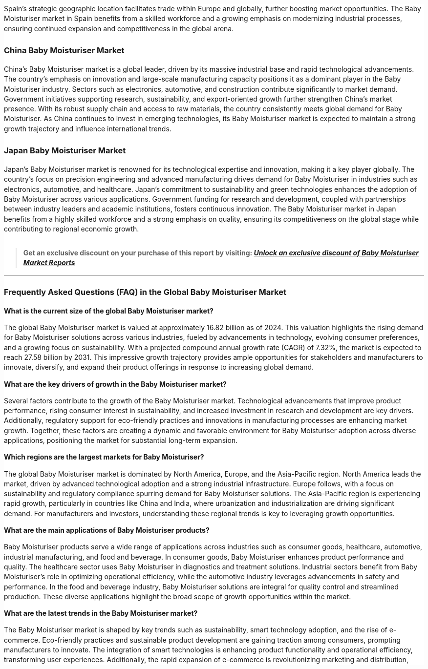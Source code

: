 Spain&rsquo;s strategic geographic location facilitates trade within Europe and globally, further boosting market opportunities. The Baby Moisturiser market in Spain benefits from a skilled workforce and a growing emphasis on modernizing industrial processes, ensuring continued expansion and competitiveness in the global arena.</p><h3>China Baby Moisturiser Market</h3><p>China&rsquo;s Baby Moisturiser market is a global leader, driven by its massive industrial base and rapid technological advancements. The country&rsquo;s emphasis on innovation and large-scale manufacturing capacity positions it as a dominant player in the Baby Moisturiser industry. Sectors such as electronics, automotive, and construction contribute significantly to market demand. Government initiatives supporting research, sustainability, and export-oriented growth further strengthen China&rsquo;s market presence. With its robust supply chain and access to raw materials, the country consistently meets global demand for Baby Moisturiser. As China continues to invest in emerging technologies, its Baby Moisturiser market is expected to maintain a strong growth trajectory and influence international trends.</p><h3>Japan Baby Moisturiser Market</h3><p>Japan&rsquo;s Baby Moisturiser market is renowned for its technological expertise and innovation, making it a key player globally. The country&rsquo;s focus on precision engineering and advanced manufacturing drives demand for Baby Moisturiser in industries such as electronics, automotive, and healthcare. Japan&rsquo;s commitment to sustainability and green technologies enhances the adoption of Baby Moisturiser across various applications. Government funding for research and development, coupled with partnerships between industry leaders and academic institutions, fosters continuous innovation. The Baby Moisturiser market in Japan benefits from a highly skilled workforce and a strong emphasis on quality, ensuring its competitiveness on the global stage while contributing to regional economic growth.</p><hr /><blockquote><p><strong>Get an exclusive discount on your purchase of this report by visiting: <em><a href="://marketresearchpulse.com/ask-for-discount/74515?utm_source=Github&amp;utm_medium=0115">Unlock an exclusive discount of Baby Moisturiser Market Reports</a></em>&nbsp;</strong></p></blockquote><hr /><h3>Frequently Asked Questions (FAQ) in the Global Baby Moisturiser Market</h3><p><strong>What is the current size of the global Baby Moisturiser market?</strong></p><p>The global Baby Moisturiser market is valued at approximately 16.82 billion as of 2024. This valuation highlights the rising demand for Baby Moisturiser solutions across various industries, fueled by advancements in technology, evolving consumer preferences, and a growing focus on sustainability. With a projected compound annual growth rate (CAGR) of 7.32%, the market is expected to reach 27.58 billion by 2031. This impressive growth trajectory provides ample opportunities for stakeholders and manufacturers to innovate, diversify, and expand their product offerings in response to increasing global demand.</p><p><strong>What are the key drivers of growth in the Baby Moisturiser market?</strong></p><p>Several factors contribute to the growth of the Baby Moisturiser market. Technological advancements that improve product performance, rising consumer interest in sustainability, and increased investment in research and development are key drivers. Additionally, regulatory support for eco-friendly practices and innovations in manufacturing processes are enhancing market growth. Together, these factors are creating a dynamic and favorable environment for Baby Moisturiser adoption across diverse applications, positioning the market for substantial long-term expansion.</p><p><strong>Which regions are the largest markets for Baby Moisturiser?</strong></p><p>The global Baby Moisturiser market is dominated by North America, Europe, and the Asia-Pacific region. North America leads the market, driven by advanced technological adoption and a strong industrial infrastructure. Europe follows, with a focus on sustainability and regulatory compliance spurring demand for Baby Moisturiser solutions. The Asia-Pacific region is experiencing rapid growth, particularly in countries like China and India, where urbanization and industrialization are driving significant demand. For manufacturers and investors, understanding these regional trends is key to leveraging growth opportunities.</p><p><strong>What are the main applications of Baby Moisturiser products?</strong></p><p>Baby Moisturiser products serve a wide range of applications across industries such as consumer goods, healthcare, automotive, industrial manufacturing, and food and beverage. In consumer goods, Baby Moisturiser enhances product performance and quality. The healthcare sector uses Baby Moisturiser in diagnostics and treatment solutions. Industrial sectors benefit from Baby Moisturiser&rsquo;s role in optimizing operational efficiency, while the automotive industry leverages advancements in safety and performance. In the food and beverage industry, Baby Moisturiser solutions are integral for quality control and streamlined production. These diverse applications highlight the broad scope of growth opportunities within the market.</p><p><strong>What are the latest trends in the Baby Moisturiser market?</strong></p><p>The Baby Moisturiser market is shaped by key trends such as sustainability, smart technology adoption, and the rise of e-commerce. Eco-friendly practices and sustainable product development are gaining traction among consumers, prompting manufacturers to innovate. The integration of smart technologies is enhancing product functionality and operational efficiency, transforming user experiences. Additionally, the rapid expansion of e-commerce is revolutionizing marketing and distribution,